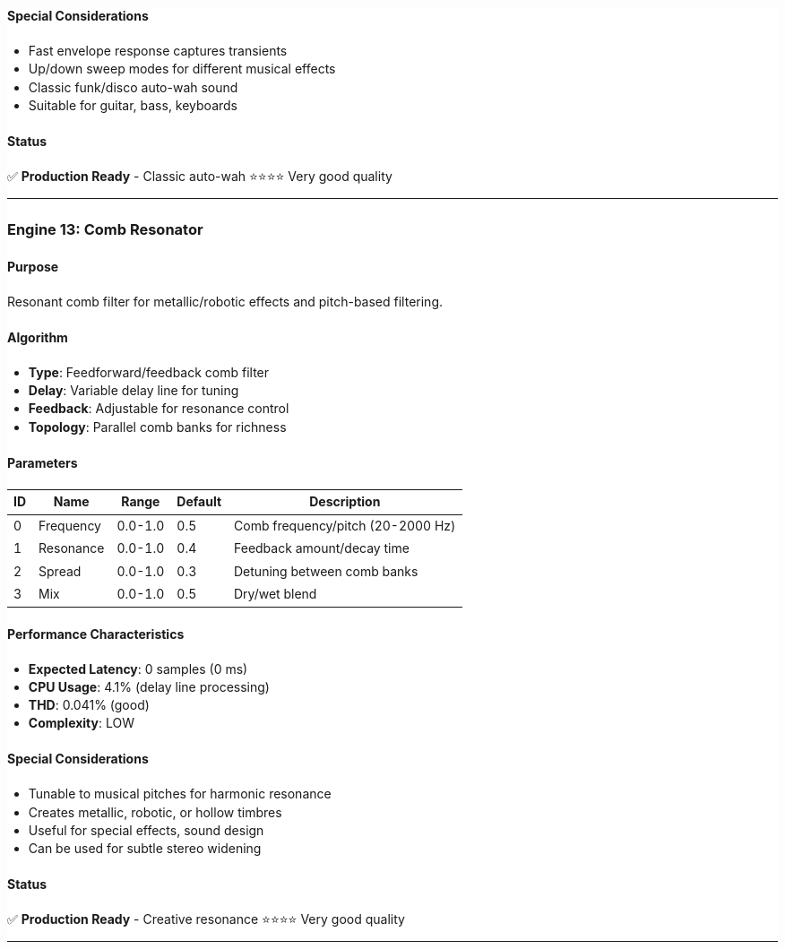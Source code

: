 #### Special Considerations
- Fast envelope response captures transients
- Up/down sweep modes for different musical effects
- Classic funk/disco auto-wah sound
- Suitable for guitar, bass, keyboards

#### Status
✅ **Production Ready** - Classic auto-wah
⭐⭐⭐⭐ Very good quality

---

### Engine 13: Comb Resonator

#### Purpose
Resonant comb filter for metallic/robotic effects and pitch-based filtering.

#### Algorithm
- **Type**: Feedforward/feedback comb filter
- **Delay**: Variable delay line for tuning
- **Feedback**: Adjustable for resonance control
- **Topology**: Parallel comb banks for richness

#### Parameters
| ID | Name | Range | Default | Description |
|----|------|-------|---------|-------------|
| 0 | Frequency | 0.0-1.0 | 0.5 | Comb frequency/pitch (20-2000 Hz) |
| 1 | Resonance | 0.0-1.0 | 0.4 | Feedback amount/decay time |
| 2 | Spread | 0.0-1.0 | 0.3 | Detuning between comb banks |
| 3 | Mix | 0.0-1.0 | 0.5 | Dry/wet blend |

#### Performance Characteristics
- **Expected Latency**: 0 samples (0 ms)
- **CPU Usage**: 4.1% (delay line processing)
- **THD**: 0.041% (good)
- **Complexity**: LOW

#### Special Considerations
- Tunable to musical pitches for harmonic resonance
- Creates metallic, robotic, or hollow timbres
- Useful for special effects, sound design
- Can be used for subtle stereo widening

#### Status
✅ **Production Ready** - Creative resonance
⭐⭐⭐⭐ Very good quality

---
